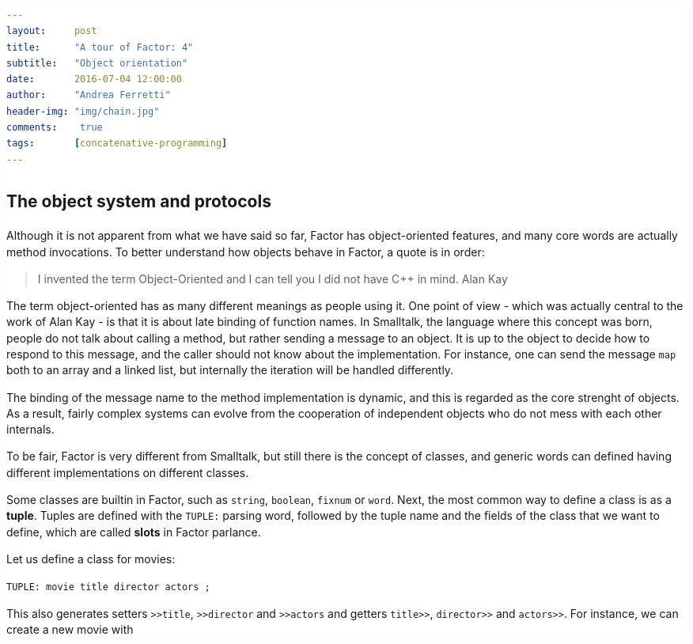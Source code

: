 ```yaml
---
layout:     post
title:      "A tour of Factor: 4"
subtitle:   "Object orientation"
date:       2016-07-04 12:00:00
author:     "Andrea Ferretti"
header-img: "img/chain.jpg"
comments:    true
tags:       [concatenative-programming]
---
```


The object system and protocols
-------------------------------

Although it is not apparent from what we have said so far, Factor has
object-oriented features, and many core words are actually method invocations.
To better understand how objects behave in Factor, a quote is in order:

> I invented the term Object-Oriented and I can tell you I did not have C++ in mind.
> Alan Kay

The term object-oriented has as many different meanings as people using it. One
point of view - which was actually central to the work of Alan Kay - is that it
is about late binding of function names. In Smalltalk, the language where this
concept was born, people do not talk about calling a method, but rather sending
a message to an object. It is up to the object to decide how to respond to this
message, and the caller should not know about the implementation. For instance,
one can send the message `map` both to an array and a linked list, but
internally the iteration will be handled differently.

The binding of the message name to the method implementation is dynamic, and
this is regarded as the core strenght of objects. As a result, fairly complex
systems can evolve from the cooperation of independent objects who do not mess
with each other internals.

To be fair, Factor is very different from Smalltalk, but still there is the
concept of classes, and generic words can defined having different
implementations on different classes.

Some classes are builtin in Factor, such as `string`, `boolean`, `fixnum` or
`word`. Next, the most common way to define a class is as a **tuple**. Tuples
are defined with the `TUPLE:` parsing word, followed by the tuple name and the
fields of the class that we want to define, which are called **slots** in
Factor parlance.

Let us define a class for movies:

```factor
TUPLE: movie title director actors ;
```

This also generates setters `>>title`, `>>director` and `>>actors` and getters
`title>>`, `director>>` and `actors>>`. For instance, we can create a new movie
with

